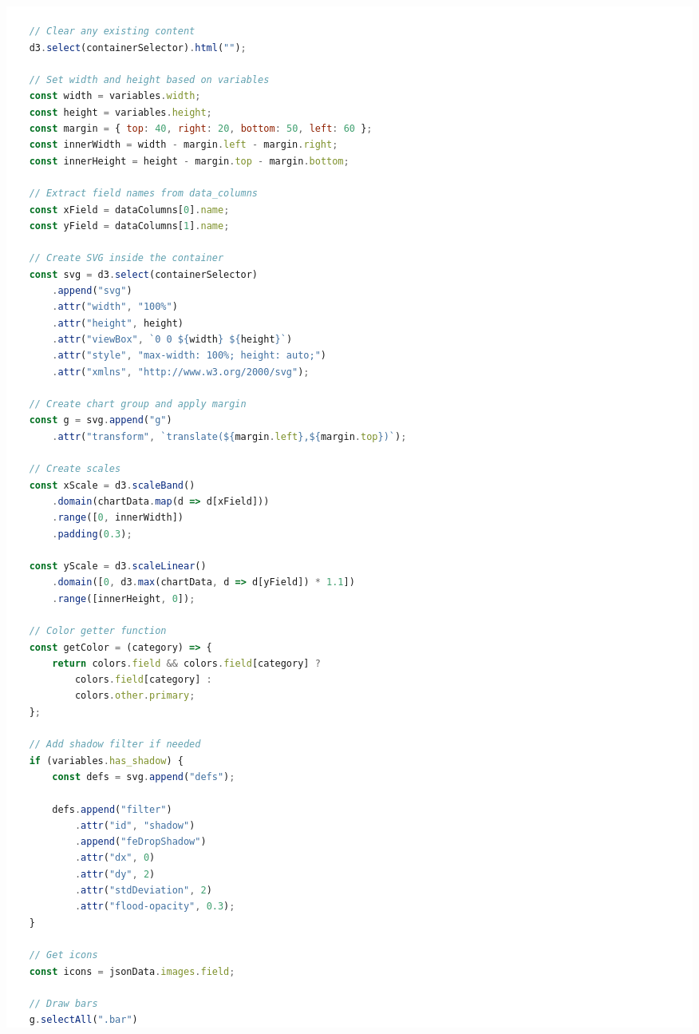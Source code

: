 ```javascript
    
    // Clear any existing content
    d3.select(containerSelector).html("");
    
    // Set width and height based on variables
    const width = variables.width;
    const height = variables.height;
    const margin = { top: 40, right: 20, bottom: 50, left: 60 };
    const innerWidth = width - margin.left - margin.right;
    const innerHeight = height - margin.top - margin.bottom;
    
    // Extract field names from data_columns
    const xField = dataColumns[0].name;
    const yField = dataColumns[1].name;
    
    // Create SVG inside the container
    const svg = d3.select(containerSelector)
        .append("svg")
        .attr("width", "100%")
        .attr("height", height)
        .attr("viewBox", `0 0 ${width} ${height}`)
        .attr("style", "max-width: 100%; height: auto;")
        .attr("xmlns", "http://www.w3.org/2000/svg");
    
    // Create chart group and apply margin
    const g = svg.append("g")
        .attr("transform", `translate(${margin.left},${margin.top})`);
    
    // Create scales
    const xScale = d3.scaleBand()
        .domain(chartData.map(d => d[xField]))
        .range([0, innerWidth])
        .padding(0.3);
    
    const yScale = d3.scaleLinear()
        .domain([0, d3.max(chartData, d => d[yField]) * 1.1])
        .range([innerHeight, 0]);

    // Color getter function
    const getColor = (category) => {
        return colors.field && colors.field[category] ? 
            colors.field[category] : 
            colors.other.primary;
    };

    // Add shadow filter if needed
    if (variables.has_shadow) {
        const defs = svg.append("defs");
        
        defs.append("filter")
            .attr("id", "shadow")
            .append("feDropShadow")
            .attr("dx", 0)
            .attr("dy", 2)
            .attr("stdDeviation", 2)
            .attr("flood-opacity", 0.3);
    }
    
    // Get icons
    const icons = jsonData.images.field;
    
    // Draw bars
    g.selectAll(".bar")
```